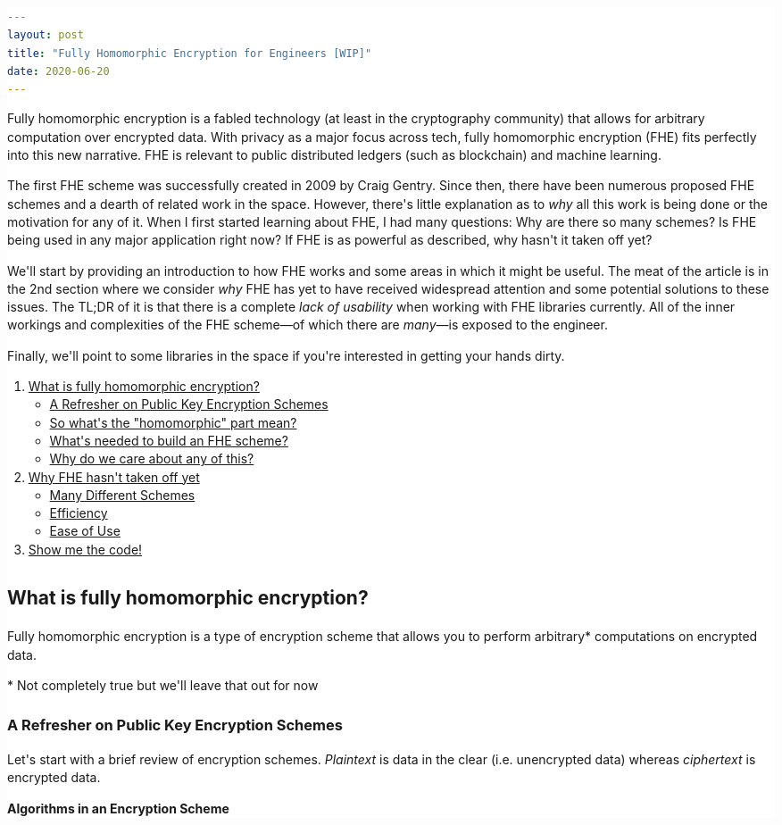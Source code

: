 ```yaml
---
layout: post
title: "Fully Homomorphic Encryption for Engineers [WIP]"
date: 2020-06-20
---
```


Fully homomorphic encryption is a fabled technology (at least in the cryptography community) that allows for arbitrary computation over encrypted data. With privacy as a major focus across tech, fully homomorphic encryption (FHE) fits perfectly into this new narrative. FHE is relevant to public distributed ledgers (such as blockchain) and machine learning.

The first FHE scheme was successfully created in 2009 by Craig Gentry. Since then, there have been numerous proposed FHE schemes and a dearth of related work in the space. However, there's little explanation as to *why* all this work is being done or the motivation for any of it. When I first started learning about FHE, I had many questions: Why are there so many schemes? Is FHE being used in any major application right now? If FHE is as powerful as described, why hasn't it taken off yet?

We'll start by providing an introduction to how FHE works and some areas in which it might be useful. The meat of the article is in the 2nd section where we consider *why* FHE has yet to have received widespread attention and some potential solutions to these issues. The TL;DR of it is that there is a complete *lack of usability* when working with FHE libraries currently. All of the inner workings and complexities of the FHE scheme&mdash;of which there are *many*&mdash;is exposed to the engineer.

Finally, we'll point to some libraries in the space if you're interested in getting your hands dirty.

1. [What is fully homomorphic encryption?](#introduction)
    * [A Refresher on Public Key Encryption Schemes](#intro1)
    * [So what's the "homomorphic" part mean?](#intro2)
    * [What's needed to build an FHE scheme?](#section3)
    * [Why do we care about any of this?](#section4)
2. [Why FHE hasn't taken off yet](#why)
    * [Many Different Schemes](#section5)
    * [Efficiency](#section6)
    * [Ease of Use](#section7)
3. [Show me the code!](#code)


## What is fully homomorphic encryption? <a name="introduction"></a>
Fully homomorphic encryption is a type of encryption scheme that allows you to perform arbitrary\* computations on encrypted data. 

\* Not completely true but we'll leave that out for now

### A Refresher on Public Key Encryption Schemes <a name="intro1"></a>
Let's start with a brief review of encryption schemes. *Plaintext* is data in the clear (i.e. unencrypted data) whereas *ciphertext* is encrypted data.

**Algorithms in an Encryption Scheme**
